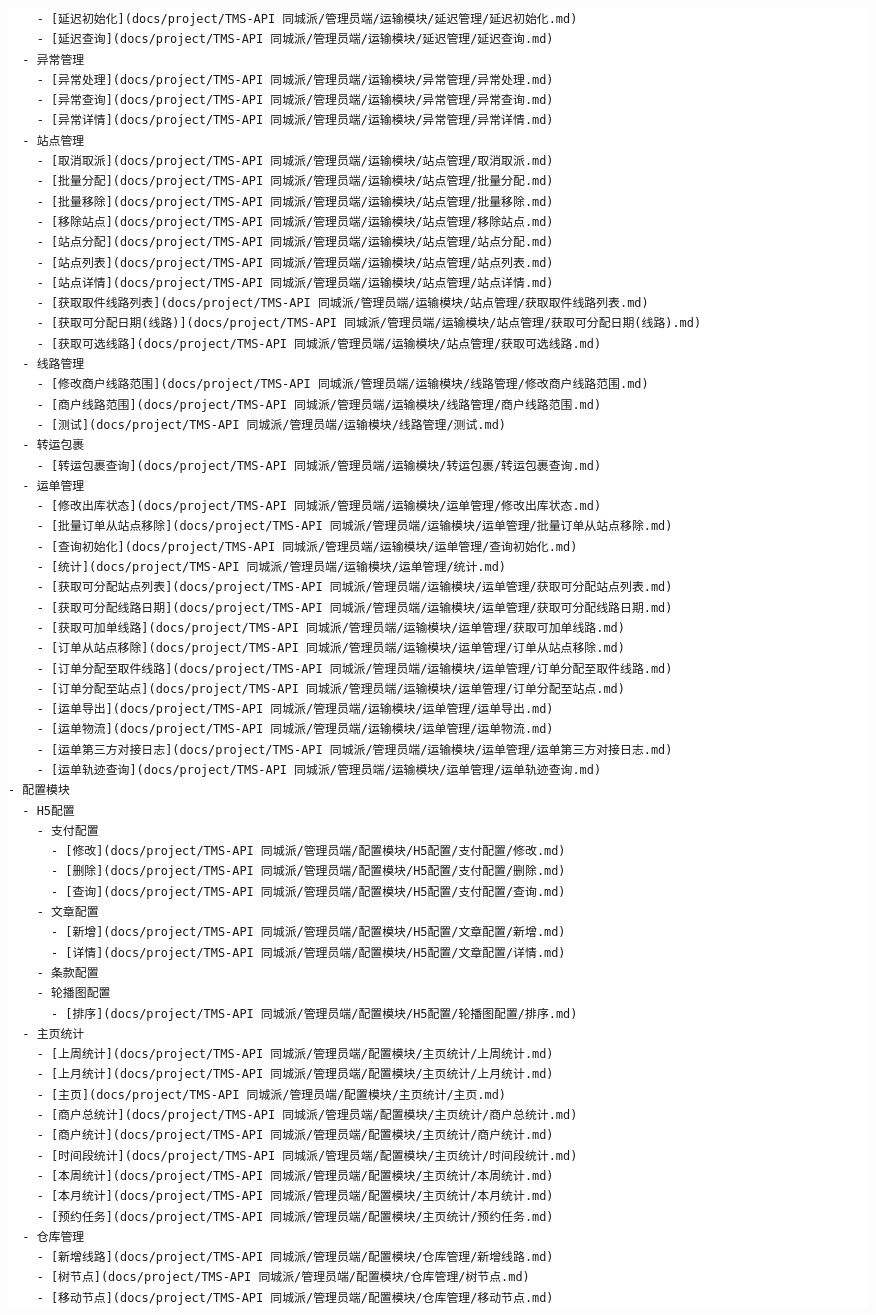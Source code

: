         - [延迟初始化](docs/project/TMS-API 同城派/管理员端/运输模块/延迟管理/延迟初始化.md)
        - [延迟查询](docs/project/TMS-API 同城派/管理员端/运输模块/延迟管理/延迟查询.md)
      - 异常管理
        - [异常处理](docs/project/TMS-API 同城派/管理员端/运输模块/异常管理/异常处理.md)
        - [异常查询](docs/project/TMS-API 同城派/管理员端/运输模块/异常管理/异常查询.md)
        - [异常详情](docs/project/TMS-API 同城派/管理员端/运输模块/异常管理/异常详情.md)
      - 站点管理
        - [取消取派](docs/project/TMS-API 同城派/管理员端/运输模块/站点管理/取消取派.md)
        - [批量分配](docs/project/TMS-API 同城派/管理员端/运输模块/站点管理/批量分配.md)
        - [批量移除](docs/project/TMS-API 同城派/管理员端/运输模块/站点管理/批量移除.md)
        - [移除站点](docs/project/TMS-API 同城派/管理员端/运输模块/站点管理/移除站点.md)
        - [站点分配](docs/project/TMS-API 同城派/管理员端/运输模块/站点管理/站点分配.md)
        - [站点列表](docs/project/TMS-API 同城派/管理员端/运输模块/站点管理/站点列表.md)
        - [站点详情](docs/project/TMS-API 同城派/管理员端/运输模块/站点管理/站点详情.md)
        - [获取取件线路列表](docs/project/TMS-API 同城派/管理员端/运输模块/站点管理/获取取件线路列表.md)
        - [获取可分配日期(线路)](docs/project/TMS-API 同城派/管理员端/运输模块/站点管理/获取可分配日期(线路).md)
        - [获取可选线路](docs/project/TMS-API 同城派/管理员端/运输模块/站点管理/获取可选线路.md)
      - 线路管理
        - [修改商户线路范围](docs/project/TMS-API 同城派/管理员端/运输模块/线路管理/修改商户线路范围.md)
        - [商户线路范围](docs/project/TMS-API 同城派/管理员端/运输模块/线路管理/商户线路范围.md)
        - [测试](docs/project/TMS-API 同城派/管理员端/运输模块/线路管理/测试.md)
      - 转运包裹
        - [转运包裹查询](docs/project/TMS-API 同城派/管理员端/运输模块/转运包裹/转运包裹查询.md)
      - 运单管理
        - [修改出库状态](docs/project/TMS-API 同城派/管理员端/运输模块/运单管理/修改出库状态.md)
        - [批量订单从站点移除](docs/project/TMS-API 同城派/管理员端/运输模块/运单管理/批量订单从站点移除.md)
        - [查询初始化](docs/project/TMS-API 同城派/管理员端/运输模块/运单管理/查询初始化.md)
        - [统计](docs/project/TMS-API 同城派/管理员端/运输模块/运单管理/统计.md)
        - [获取可分配站点列表](docs/project/TMS-API 同城派/管理员端/运输模块/运单管理/获取可分配站点列表.md)
        - [获取可分配线路日期](docs/project/TMS-API 同城派/管理员端/运输模块/运单管理/获取可分配线路日期.md)
        - [获取可加单线路](docs/project/TMS-API 同城派/管理员端/运输模块/运单管理/获取可加单线路.md)
        - [订单从站点移除](docs/project/TMS-API 同城派/管理员端/运输模块/运单管理/订单从站点移除.md)
        - [订单分配至取件线路](docs/project/TMS-API 同城派/管理员端/运输模块/运单管理/订单分配至取件线路.md)
        - [订单分配至站点](docs/project/TMS-API 同城派/管理员端/运输模块/运单管理/订单分配至站点.md)
        - [运单导出](docs/project/TMS-API 同城派/管理员端/运输模块/运单管理/运单导出.md)
        - [运单物流](docs/project/TMS-API 同城派/管理员端/运输模块/运单管理/运单物流.md)
        - [运单第三方对接日志](docs/project/TMS-API 同城派/管理员端/运输模块/运单管理/运单第三方对接日志.md)
        - [运单轨迹查询](docs/project/TMS-API 同城派/管理员端/运输模块/运单管理/运单轨迹查询.md)
    - 配置模块
      - H5配置
        - 支付配置
          - [修改](docs/project/TMS-API 同城派/管理员端/配置模块/H5配置/支付配置/修改.md)
          - [删除](docs/project/TMS-API 同城派/管理员端/配置模块/H5配置/支付配置/删除.md)
          - [查询](docs/project/TMS-API 同城派/管理员端/配置模块/H5配置/支付配置/查询.md)
        - 文章配置
          - [新增](docs/project/TMS-API 同城派/管理员端/配置模块/H5配置/文章配置/新增.md)
          - [详情](docs/project/TMS-API 同城派/管理员端/配置模块/H5配置/文章配置/详情.md)
        - 条款配置
        - 轮播图配置
          - [排序](docs/project/TMS-API 同城派/管理员端/配置模块/H5配置/轮播图配置/排序.md)
      - 主页统计
        - [上周统计](docs/project/TMS-API 同城派/管理员端/配置模块/主页统计/上周统计.md)
        - [上月统计](docs/project/TMS-API 同城派/管理员端/配置模块/主页统计/上月统计.md)
        - [主页](docs/project/TMS-API 同城派/管理员端/配置模块/主页统计/主页.md)
        - [商户总统计](docs/project/TMS-API 同城派/管理员端/配置模块/主页统计/商户总统计.md)
        - [商户统计](docs/project/TMS-API 同城派/管理员端/配置模块/主页统计/商户统计.md)
        - [时间段统计](docs/project/TMS-API 同城派/管理员端/配置模块/主页统计/时间段统计.md)
        - [本周统计](docs/project/TMS-API 同城派/管理员端/配置模块/主页统计/本周统计.md)
        - [本月统计](docs/project/TMS-API 同城派/管理员端/配置模块/主页统计/本月统计.md)
        - [预约任务](docs/project/TMS-API 同城派/管理员端/配置模块/主页统计/预约任务.md)
      - 仓库管理
        - [新增线路](docs/project/TMS-API 同城派/管理员端/配置模块/仓库管理/新增线路.md)
        - [树节点](docs/project/TMS-API 同城派/管理员端/配置模块/仓库管理/树节点.md)
        - [移动节点](docs/project/TMS-API 同城派/管理员端/配置模块/仓库管理/移动节点.md)